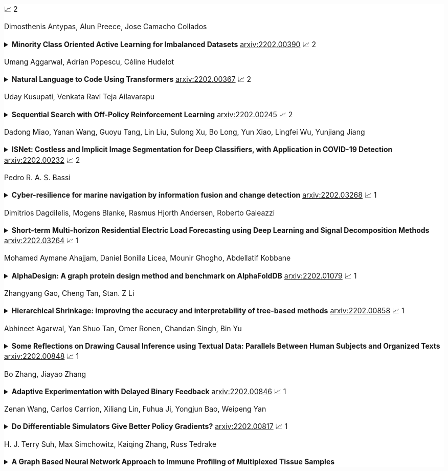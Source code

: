 &#x1F4C8; 2 <br>
<p>Dimosthenis Antypas, Alun Preece, Jose Camacho Collados</p></summary></details>

<details><summary><b>Minority Class Oriented Active Learning for Imbalanced Datasets</b>
<a href="https://arxiv.org/abs/2202.00390">arxiv:2202.00390</a>
&#x1F4C8; 2 <br>
<p>Umang Aggarwal, Adrian Popescu, Céline Hudelot</p></summary></details>

<details><summary><b>Natural Language to Code Using Transformers</b>
<a href="https://arxiv.org/abs/2202.00367">arxiv:2202.00367</a>
&#x1F4C8; 2 <br>
<p>Uday Kusupati, Venkata Ravi Teja Ailavarapu</p></summary></details>

<details><summary><b>Sequential Search with Off-Policy Reinforcement Learning</b>
<a href="https://arxiv.org/abs/2202.00245">arxiv:2202.00245</a>
&#x1F4C8; 2 <br>
<p>Dadong Miao, Yanan Wang, Guoyu Tang, Lin Liu, Sulong Xu, Bo Long, Yun Xiao, Lingfei Wu, Yunjiang Jiang</p></summary></details>

<details><summary><b>ISNet: Costless and Implicit Image Segmentation for Deep Classifiers, with Application in COVID-19 Detection</b>
<a href="https://arxiv.org/abs/2202.00232">arxiv:2202.00232</a>
&#x1F4C8; 2 <br>
<p>Pedro R. A. S. Bassi</p></summary></details>

<details><summary><b>Cyber-resilience for marine navigation by information fusion and change detection</b>
<a href="https://arxiv.org/abs/2202.03268">arxiv:2202.03268</a>
&#x1F4C8; 1 <br>
<p>Dimitrios Dagdilelis, Mogens Blanke, Rasmus Hjorth Andersen, Roberto Galeazzi</p></summary></details>

<details><summary><b>Short-term Multi-horizon Residential Electric Load Forecasting using Deep Learning and Signal Decomposition Methods</b>
<a href="https://arxiv.org/abs/2202.03264">arxiv:2202.03264</a>
&#x1F4C8; 1 <br>
<p>Mohamed Aymane Ahajjam, Daniel Bonilla Licea, Mounir Ghogho, Abdellatif Kobbane</p></summary></details>

<details><summary><b>AlphaDesign: A graph protein design method and benchmark on AlphaFoldDB</b>
<a href="https://arxiv.org/abs/2202.01079">arxiv:2202.01079</a>
&#x1F4C8; 1 <br>
<p>Zhangyang Gao, Cheng Tan, Stan. Z Li</p></summary></details>

<details><summary><b>Hierarchical Shrinkage: improving the accuracy and interpretability of tree-based methods</b>
<a href="https://arxiv.org/abs/2202.00858">arxiv:2202.00858</a>
&#x1F4C8; 1 <br>
<p>Abhineet Agarwal, Yan Shuo Tan, Omer Ronen, Chandan Singh, Bin Yu</p></summary></details>

<details><summary><b>Some Reflections on Drawing Causal Inference using Textual Data: Parallels Between Human Subjects and Organized Texts</b>
<a href="https://arxiv.org/abs/2202.00848">arxiv:2202.00848</a>
&#x1F4C8; 1 <br>
<p>Bo Zhang, Jiayao Zhang</p></summary></details>

<details><summary><b>Adaptive Experimentation with Delayed Binary Feedback</b>
<a href="https://arxiv.org/abs/2202.00846">arxiv:2202.00846</a>
&#x1F4C8; 1 <br>
<p>Zenan Wang, Carlos Carrion, Xiliang Lin, Fuhua Ji, Yongjun Bao, Weipeng Yan</p></summary></details>

<details><summary><b>Do Differentiable Simulators Give Better Policy Gradients?</b>
<a href="https://arxiv.org/abs/2202.00817">arxiv:2202.00817</a>
&#x1F4C8; 1 <br>
<p>H. J. Terry Suh, Max Simchowitz, Kaiqing Zhang, Russ Tedrake</p></summary></details>

<details><summary><b>A Graph Based Neural Network Approach to Immune Profiling of Multiplexed Tissue Samples</b>